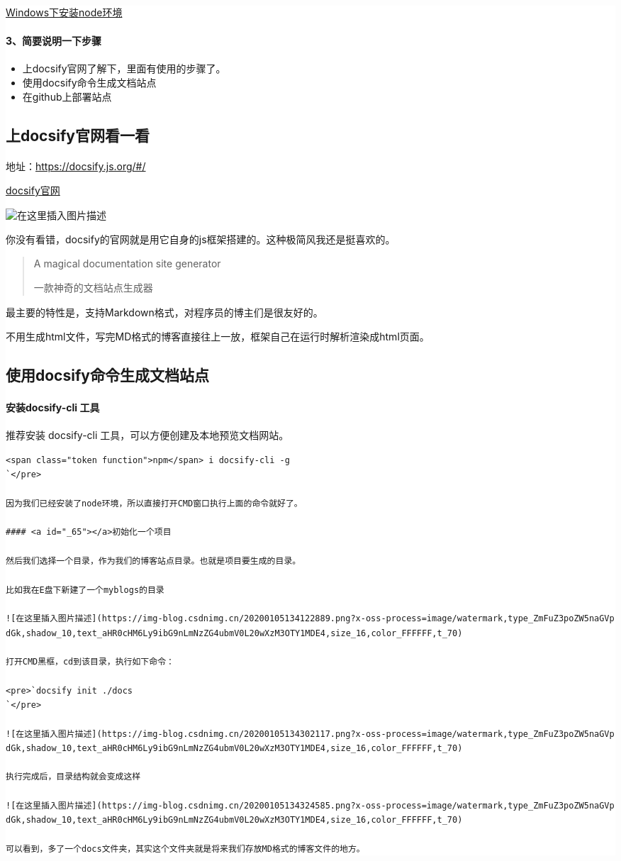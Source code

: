 [Windows下安装node环境](https://www.cnblogs.com/goldlong/p/8027997.html)

#### <a id="3_37"></a>3、简要说明一下步骤

*   上docsify官网了解下，里面有使用的步骤了。
*   使用docsify命令生成文档站点
*   在github上部署站点

## <a id="docsify_42"></a>上docsify官网看一看

地址：https://docsify.js.org/#/

[docsify官网](https://docsify.js.org/#/)

![在这里插入图片描述](https://img-blog.csdnimg.cn/20200105131811843.png?x-oss-process=image/watermark,type_ZmFuZ3poZW5naGVpdGk,shadow_10,text_aHR0cHM6Ly9ibG9nLmNzZG4ubmV0L20wXzM3OTY1MDE4,size_16,color_FFFFFF,t_70)

你没有看错，docsify的官网就是用它自身的js框架搭建的。这种极简风我还是挺喜欢的。

> A magical documentation site generator
> 
> 一款神奇的文档站点生成器

最主要的特性是，支持Markdown格式，对程序员的博主们是很友好的。

不用生成html文件，写完MD格式的博客直接往上一放，框架自己在运行时解析渲染成html页面。

## <a id="docsify_55"></a>使用docsify命令生成文档站点

#### <a id="docsifycli__56"></a>安装docsify-cli 工具

推荐安装 docsify-cli 工具，可以方便创建及本地预览文档网站。
    
    <span class="token function">npm</span> i docsify-cli -g
    `</pre>

    因为我们已经安装了node环境，所以直接打开CMD窗口执行上面的命令就好了。

    #### <a id="_65"></a>初始化一个项目

    然后我们选择一个目录，作为我们的博客站点目录。也就是项目要生成的目录。

    比如我在E盘下新建了一个myblogs的目录

    ![在这里插入图片描述](https://img-blog.csdnimg.cn/20200105134122889.png?x-oss-process=image/watermark,type_ZmFuZ3poZW5naGVpdGk,shadow_10,text_aHR0cHM6Ly9ibG9nLmNzZG4ubmV0L20wXzM3OTY1MDE4,size_16,color_FFFFFF,t_70)

    打开CMD黑框，cd到该目录，执行如下命令：

    <pre>`docsify init ./docs
    `</pre>

    ![在这里插入图片描述](https://img-blog.csdnimg.cn/20200105134302117.png?x-oss-process=image/watermark,type_ZmFuZ3poZW5naGVpdGk,shadow_10,text_aHR0cHM6Ly9ibG9nLmNzZG4ubmV0L20wXzM3OTY1MDE4,size_16,color_FFFFFF,t_70)

    执行完成后，目录结构就会变成这样

    ![在这里插入图片描述](https://img-blog.csdnimg.cn/20200105134324585.png?x-oss-process=image/watermark,type_ZmFuZ3poZW5naGVpdGk,shadow_10,text_aHR0cHM6Ly9ibG9nLmNzZG4ubmV0L20wXzM3OTY1MDE4,size_16,color_FFFFFF,t_70)

    可以看到，多了一个docs文件夹，其实这个文件夹就是将来我们存放MD格式的博客文件的地方。
